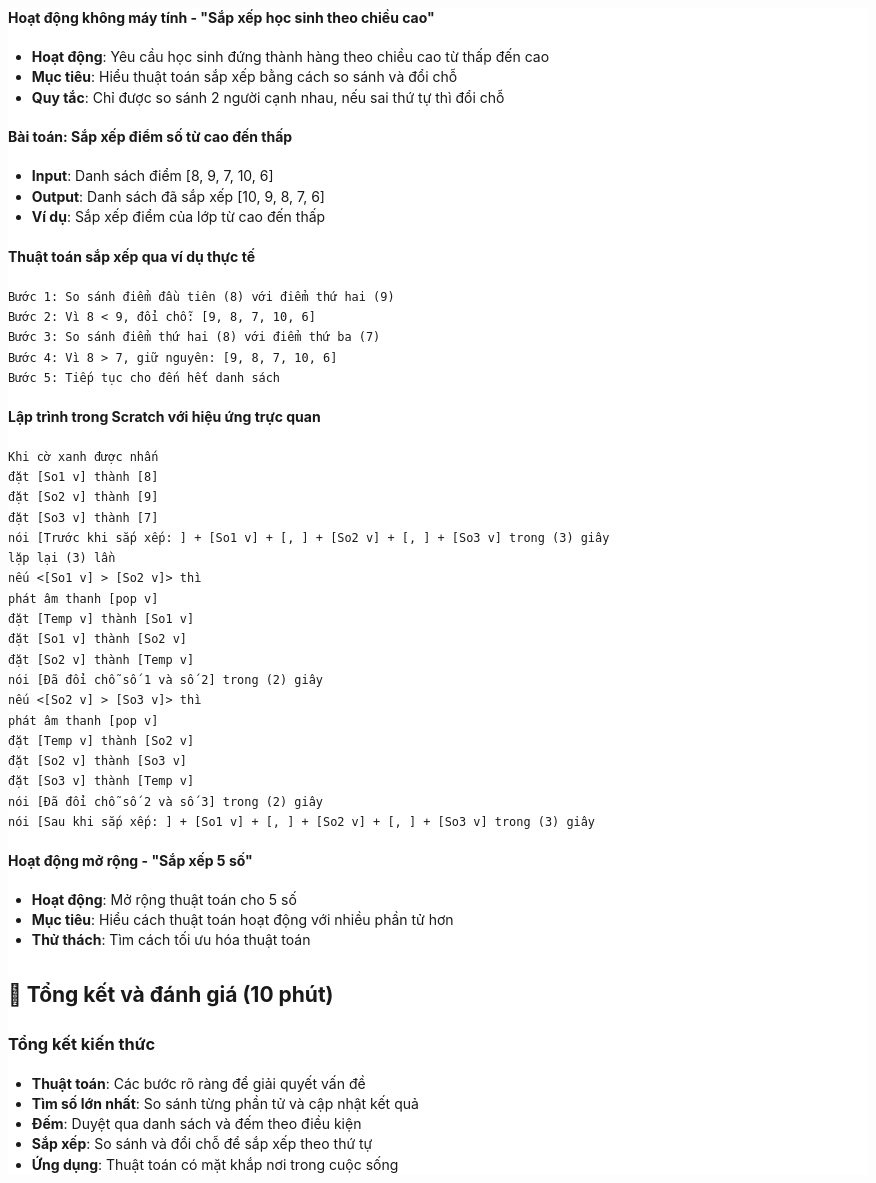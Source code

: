 #### Hoạt động không máy tính - "Sắp xếp học sinh theo chiều cao"
- **Hoạt động**: Yêu cầu học sinh đứng thành hàng theo chiều cao từ thấp đến cao
- **Mục tiêu**: Hiểu thuật toán sắp xếp bằng cách so sánh và đổi chỗ
- **Quy tắc**: Chỉ được so sánh 2 người cạnh nhau, nếu sai thứ tự thì đổi chỗ

#### Bài toán: Sắp xếp điểm số từ cao đến thấp
- **Input**: Danh sách điểm [8, 9, 7, 10, 6]
- **Output**: Danh sách đã sắp xếp [10, 9, 8, 7, 6]
- **Ví dụ**: Sắp xếp điểm của lớp từ cao đến thấp

#### Thuật toán sắp xếp qua ví dụ thực tế
```
Bước 1: So sánh điểm đầu tiên (8) với điểm thứ hai (9)
Bước 2: Vì 8 < 9, đổi chỗ: [9, 8, 7, 10, 6]
Bước 3: So sánh điểm thứ hai (8) với điểm thứ ba (7)
Bước 4: Vì 8 > 7, giữ nguyên: [9, 8, 7, 10, 6]
Bước 5: Tiếp tục cho đến hết danh sách
```

#### Lập trình trong Scratch với hiệu ứng trực quan
```scratch
Khi cờ xanh được nhấn
đặt [So1 v] thành [8]
đặt [So2 v] thành [9]
đặt [So3 v] thành [7]
nói [Trước khi sắp xếp: ] + [So1 v] + [, ] + [So2 v] + [, ] + [So3 v] trong (3) giây
lặp lại (3) lần
nếu <[So1 v] > [So2 v]> thì
phát âm thanh [pop v]
đặt [Temp v] thành [So1 v]
đặt [So1 v] thành [So2 v]
đặt [So2 v] thành [Temp v]
nói [Đã đổi chỗ số 1 và số 2] trong (2) giây
nếu <[So2 v] > [So3 v]> thì
phát âm thanh [pop v]
đặt [Temp v] thành [So2 v]
đặt [So2 v] thành [So3 v]
đặt [So3 v] thành [Temp v]
nói [Đã đổi chỗ số 2 và số 3] trong (2) giây
nói [Sau khi sắp xếp: ] + [So1 v] + [, ] + [So2 v] + [, ] + [So3 v] trong (3) giây
```

#### Hoạt động mở rộng - "Sắp xếp 5 số"
- **Hoạt động**: Mở rộng thuật toán cho 5 số
- **Mục tiêu**: Hiểu cách thuật toán hoạt động với nhiều phần tử hơn
- **Thử thách**: Tìm cách tối ưu hóa thuật toán

## 🎯 Tổng kết và đánh giá (10 phút)

### Tổng kết kiến thức
- **Thuật toán**: Các bước rõ ràng để giải quyết vấn đề
- **Tìm số lớn nhất**: So sánh từng phần tử và cập nhật kết quả
- **Đếm**: Duyệt qua danh sách và đếm theo điều kiện
- **Sắp xếp**: So sánh và đổi chỗ để sắp xếp theo thứ tự
- **Ứng dụng**: Thuật toán có mặt khắp nơi trong cuộc sống
